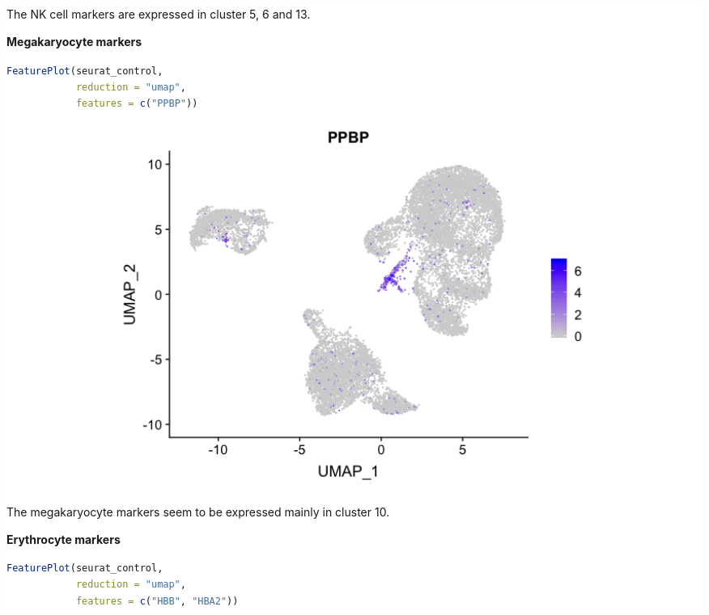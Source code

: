 
The NK cell markers are expressed in cluster 5, 6 and 13. 

**Megakaryocyte markers**

```r
FeaturePlot(seurat_control, 
            reduction = "umap", 
            features = c("PPBP"))
```

<p align="center">
<img src="../img/megakaryocytes_loadObj.png" width="600">
</p>

The megakaryocyte markers seem to be expressed mainly in cluster 10.

**Erythrocyte markers**

```r
FeaturePlot(seurat_control, 
            reduction = "umap", 
            features = c("HBB", "HBA2"))
```

<p align="center">